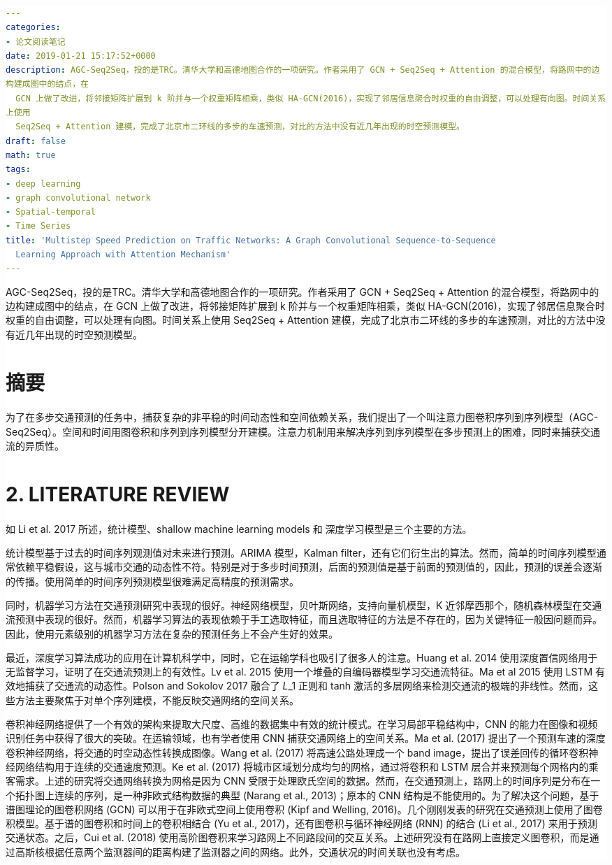 ```yaml
---
categories:
- 论文阅读笔记
date: 2019-01-21 15:17:52+0000
description: AGC-Seq2Seq，投的是TRC。清华大学和高德地图合作的一项研究。作者采用了 GCN + Seq2Seq + Attention 的混合模型，将路网中的边构建成图中的结点，在
  GCN 上做了改进，将邻接矩阵扩展到 k 阶并与一个权重矩阵相乘，类似 HA-GCN(2016)，实现了邻居信息聚合时权重的自由调整，可以处理有向图。时间关系上使用
  Seq2Seq + Attention 建模，完成了北京市二环线的多步的车速预测，对比的方法中没有近几年出现的时空预测模型。
draft: false
math: true
tags:
- deep learning
- graph convolutional network
- Spatial-temporal
- Time Series
title: 'Multistep Speed Prediction on Traffic Networks: A Graph Convolutional Sequence-to-Sequence
  Learning Approach with Attention Mechanism'
---
```

AGC-Seq2Seq，投的是TRC。清华大学和高德地图合作的一项研究。作者采用了 GCN + Seq2Seq + Attention 的混合模型，将路网中的边构建成图中的结点，在 GCN 上做了改进，将邻接矩阵扩展到 k 阶并与一个权重矩阵相乘，类似 HA-GCN(2016)，实现了邻居信息聚合时权重的自由调整，可以处理有向图。时间关系上使用 Seq2Seq + Attention 建模，完成了北京市二环线的多步的车速预测，对比的方法中没有近几年出现的时空预测模型。



# 摘要

为了在多步交通预测的任务中，捕获复杂的非平稳的时间动态性和空间依赖关系，我们提出了一个叫注意力图卷积序列到序列模型（AGC-Seq2Seq）。空间和时间用图卷积和序列到序列模型分开建模。注意力机制用来解决序列到序列模型在多步预测上的困难，同时来捕获交通流的异质性。

# 2. LITERATURE REVIEW

如 Li et al. 2017 所述，统计模型、shallow machine learning models 和 深度学习模型是三个主要的方法。

统计模型基于过去的时间序列观测值对未来进行预测。ARIMA 模型，Kalman filter，还有它们衍生出的算法。然而，简单的时间序列模型通常依赖平稳假设，这与城市交通的动态性不符。特别是对于多步时间预测，后面的预测值是基于前面的预测值的，因此，预测的误差会逐渐的传播。使用简单的时间序列预测模型很难满足高精度的预测需求。

同时，机器学习方法在交通预测研究中表现的很好。神经网络模型，贝叶斯网络，支持向量机模型，K 近邻摩西那个，随机森林模型在交通流预测中表现的很好。然而，机器学习算法的表现依赖于手工选取特征，而且选取特征的方法是不存在的，因为关键特征一般因问题而异。因此，使用元素级别的机器学习方法在复杂的预测任务上不会产生好的效果。

最近，深度学习算法成功的应用在计算机科学中，同时，它在运输学科也吸引了很多人的注意。Huang et al. 2014 使用深度置信网络用于无监督学习，证明了在交通流预测上的有效性。Lv et al. 2015 使用一个堆叠的自编码器模型学习交通流特征。Ma et al 2015 使用 LSTM 有效地捕获了交通流的动态性。Polson and Sokolov 2017 融合了 $L\_1$ 正则和 $\text{tanh}$ 激活的多层网络来检测交通流的极端的非线性。然而，这些方法主要聚焦于对单个序列建模，不能反映交通网络的空间关系。

卷积神经网络提供了一个有效的架构来提取大尺度、高维的数据集中有效的统计模式。在学习局部平稳结构中，CNN 的能力在图像和视频识别任务中获得了很大的突破。在运输领域，也有学者使用 CNN 捕获交通网络上的空间关系。Ma et al. (2017) 提出了一个预测车速的深度卷积神经网络，将交通的时空动态性转换成图像。Wang et al. (2017) 将高速公路处理成一个 band image，提出了误差回传的循环卷积神经网络结构用于连续的交通速度预测。Ke et al. (2017) 将城市区域划分成均匀的网格，通过将卷积和 LSTM 层合并来预测每个网格内的乘客需求。上述的研究将交通网络转换为网格是因为 CNN 受限于处理欧氏空间的数据。然而，在交通预测上，路网上的时间序列是分布在一个拓扑图上连续的序列，是一种非欧式结构数据的典型 (Narang et al., 2013)；原本的 CNN 结构是不能使用的。为了解决这个问题，基于谱图理论的图卷积网络 (GCN) 可以用于在非欧式空间上使用卷积 (Kipf and Welling, 2016)。几个刚刚发表的研究在交通预测上使用了图卷积模型。基于谱的图卷积和时间上的卷积相结合 (Yu et al., 2017)，还有图卷积与循环神经网络 (RNN) 的结合 (Li et al., 2017) 来用于预测交通状态。之后，Cui et al. (2018) 使用高阶图卷积来学习路网上不同路段间的交互关系。上述研究没有在路网上直接定义图卷积，而是通过高斯核根据任意两个监测器间的距离构建了监测器之间的网络。此外，交通状况的时间关联也没有考虑。
